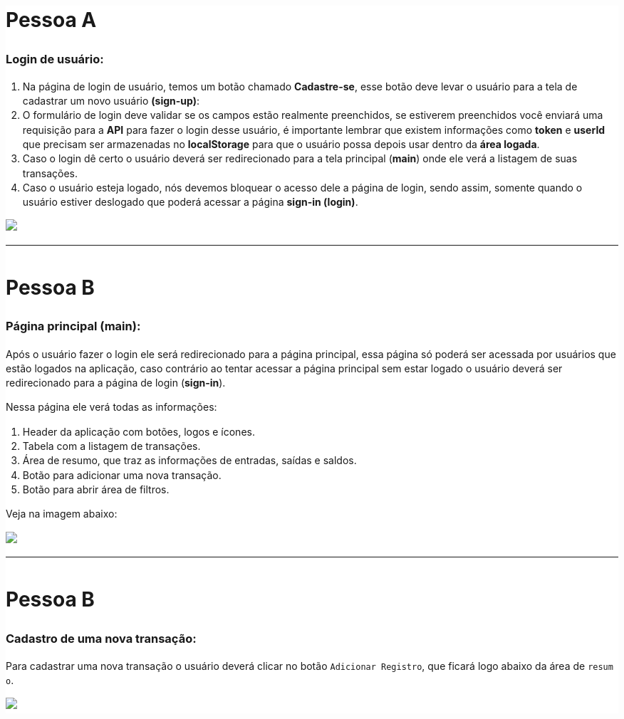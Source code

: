 
# Pessoa A

### Login de usuário:

1. Na página de login de usuário, temos um botão chamado **Cadastre-se**, esse botão deve levar o usuário para a tela de cadastrar um novo usuário **(sign-up)**:
2. O formulário de login deve validar se os campos estão realmente preenchidos, se estiverem preenchidos você enviará uma requisição para a **API** para fazer o login desse usuário, é importante lembrar que existem informações como **token** e **userId** que precisam ser armazenadas no **localStorage** para que o usuário possa depois usar dentro da **área logada**.
3. Caso o login dê certo o usuário deverá ser redirecionado para a tela principal (**main**) onde ele verá a listagem de suas transações.
4. Caso o usuário esteja logado, nós devemos bloquear o acesso dele a página de login, sendo assim, somente quando o usuário estiver deslogado que poderá acessar a página **sign-in (login)**.

![](https://i.imgur.com/vvnluj6.png)

---

# Pessoa B

### Página principal (main):

Após o usuário fazer o login ele será redirecionado para a página principal, essa página só poderá ser acessada por usuários que estão logados na aplicação, caso contrário ao tentar acessar a página principal sem estar logado o usuário deverá ser redirecionado para a página de login (**sign-in**).

Nessa página ele verá todas as informações:

1. Header da aplicação com botões, logos e ícones.
2. Tabela com a listagem de transações.
3. Área de resumo, que traz as informações de entradas, saídas e saldos.
4. Botão para adicionar uma nova transação.
5. Botão para abrir área de filtros.

Veja na imagem abaixo:

![](https://i.imgur.com/SYm8uuY.png)

---

# Pessoa B

### Cadastro de uma nova transação:

Para cadastrar uma nova transação o usuário deverá clicar no botão `Adicionar Registro`, que ficará logo abaixo da área de `resumo`.

![](https://i.imgur.com/10q85lh.png)
